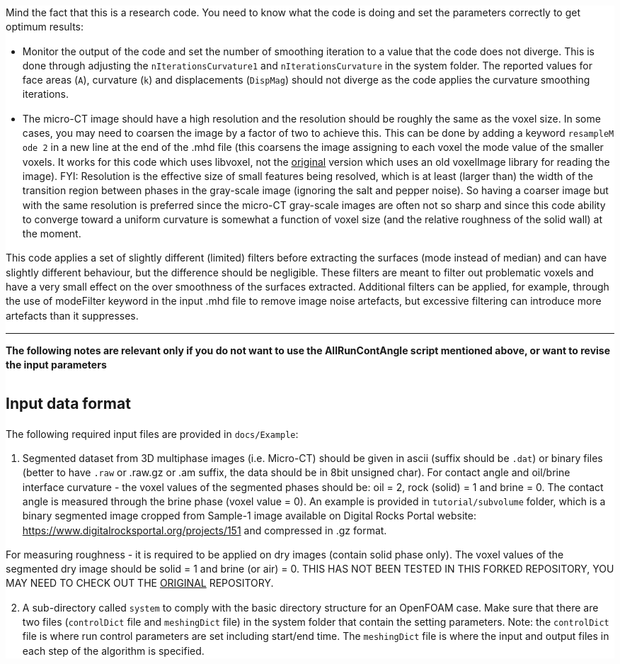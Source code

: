 Mind the fact that this is a research code. You need to know what the code is doing and set the parameters correctly to get optimum results:

- Monitor the output of the code and set the number of smoothing iteration to a value that the code does not diverge.  This is done through adjusting the `nIterationsCurvature1` and `nIterationsCurvature` in the system folder.   The reported values for face areas (`A`), curvature (`k`) and displacements (`DispMag`) should not diverge as the code applies the curvature smoothing iterations.

- The micro-CT image should have a high resolution and the resolution should be roughly the same as the voxel size.  In some cases, you may need to coarsen the image by a factor of two to achieve this.  This can be done by adding a keyword `resampleMode 2` in a new line at the end of the .mhd file (this coarsens the image assigning to each voxel the mode value of the smaller voxels. It works for this code which uses libvoxel, not the [original] version which uses an old voxelImage library for reading the image).
FYI: Resolution is the effective size of small features being resolved, which is at least (larger than) the width of the transition region between phases in the gray-scale image (ignoring the salt and pepper noise).   So having a coarser image but with the same resolution is preferred since the micro-CT gray-scale images are often not so sharp and since this code ability to converge toward a uniform curvature is somewhat a function of voxel size (and the relative roughness of the solid wall) at the moment.

This code applies a set of slightly different (limited) filters before extracting the surfaces (mode instead of median) and can have slightly different behaviour, but the difference should be negligible.  These filters are meant to filter out problematic voxels and have a very small effect on the over smoothness of the surfaces extracted. Additional filters can be applied, for example, through the use of modeFilter keyword in the input .mhd file to remove  image noise artefacts, but excessive filtering can introduce more artefacts than it suppresses.


______________________________________________


**The following notes are relevant only if you do not want to use the AllRunContAngle script mentioned above, or want to revise the input parameters**


## Input data format


The following required input files are provided in `docs/Example`:

1.  Segmented dataset from 3D multiphase images (i.e. Micro-CT) should be given in ascii (suffix should be `.dat`)
    or binary files (better to have `.raw` or .raw.gz or .am suffix, the data should be in
    8bit unsigned char). For contact angle and oil/brine interface curvature - the voxel values of the segmented phases should be: oil = 2, rock (solid) = 1 and brine = 0. The contact angle is measured through the brine phase (voxel value = 0). An example is provided in `tutorial/subvolume` folder, which is a binary segmented image cropped from Sample-1 image available on Digital Rocks Portal website:
<https://www.digitalrocksportal.org/projects/151> and compressed in .gz format.

For measuring roughness - it is required to be applied on dry images (contain solid phase only). The voxel values of the segmented dry image should be solid = 1 and brine (or air) = 0.  THIS HAS NOT BEEN TESTED IN THIS FORKED REPOSITORY, YOU MAY NEED TO CHECK OUT THE [ORIGINAL] REPOSITORY.


2.  A sub-directory called `system` to comply with the basic directory structure for an OpenFOAM case. Make sure that there are two files (`controlDict` file and `meshingDict` file) in the system folder that contain the setting parameters.
Note: the `controlDict` file is where run control parameters are set including start/end time. The `meshingDict` file is where the input and output files in each step of the algorithm is specified.


[original]: (https://github.com/AhmedAlratrout/ContactAngle-Curvature-Roughness)
[ORIGINAL]: (https://github.com/AhmedAlratrout/ContactAngle-Curvature-Roughness)